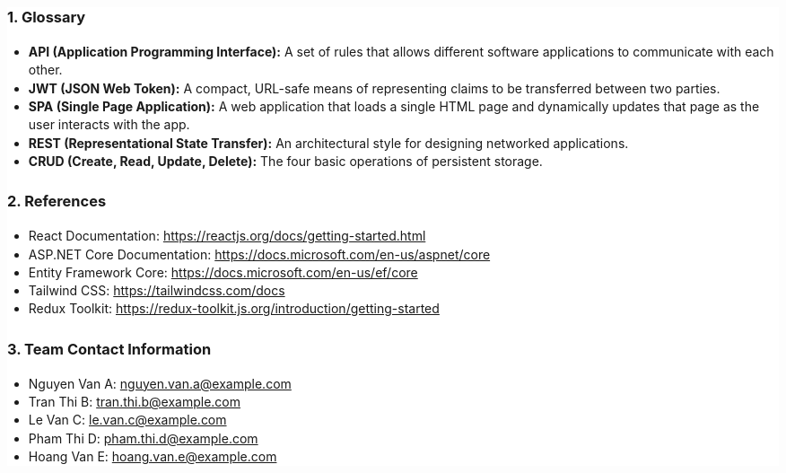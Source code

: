 ### 1. Glossary
- **API (Application Programming Interface):** A set of rules that allows different software applications to communicate with each other.
- **JWT (JSON Web Token):** A compact, URL-safe means of representing claims to be transferred between two parties.
- **SPA (Single Page Application):** A web application that loads a single HTML page and dynamically updates that page as the user interacts with the app.
- **REST (Representational State Transfer):** An architectural style for designing networked applications.
- **CRUD (Create, Read, Update, Delete):** The four basic operations of persistent storage.

### 2. References
- React Documentation: https://reactjs.org/docs/getting-started.html
- ASP.NET Core Documentation: https://docs.microsoft.com/en-us/aspnet/core
- Entity Framework Core: https://docs.microsoft.com/en-us/ef/core
- Tailwind CSS: https://tailwindcss.com/docs
- Redux Toolkit: https://redux-toolkit.js.org/introduction/getting-started

### 3. Team Contact Information
- Nguyen Van A: nguyen.van.a@example.com
- Tran Thi B: tran.thi.b@example.com
- Le Van C: le.van.c@example.com
- Pham Thi D: pham.thi.d@example.com
- Hoang Van E: hoang.van.e@example.com
